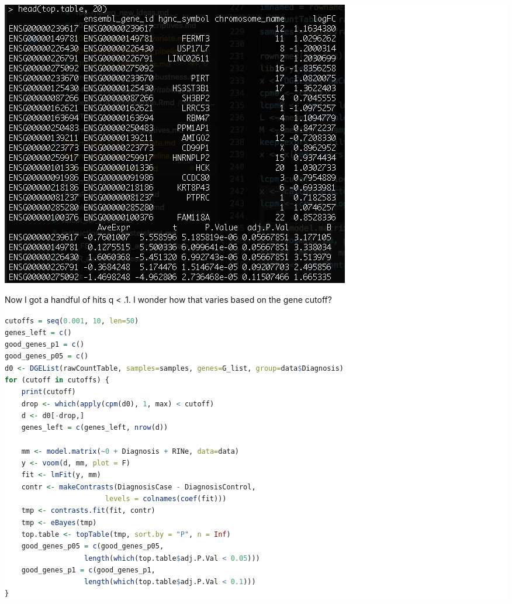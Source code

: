 ![](images/2020-05-18-21-18-10.png)

Now I got a handful of hits q < .1. I wonder how that varies based on the
gene cutoff?

```r
cutoffs = seq(0.001, 10, len=50)
genes_left = c()
good_genes_p1 = c()
good_genes_p05 = c()
d0 <- DGEList(rawCountTable, samples=samples, genes=G_list, group=data$Diagnosis)
for (cutoff in cutoffs) {
    print(cutoff)
    drop <- which(apply(cpm(d0), 1, max) < cutoff)
    d <- d0[-drop,]
    genes_left = c(genes_left, nrow(d))

    mm <- model.matrix(~0 + Diagnosis + RINe, data=data)
    y <- voom(d, mm, plot = F)
    fit <- lmFit(y, mm)
    contr <- makeContrasts(DiagnosisCase - DiagnosisControl,
                        levels = colnames(coef(fit)))
    tmp <- contrasts.fit(fit, contr)
    tmp <- eBayes(tmp)
    top.table <- topTable(tmp, sort.by = "P", n = Inf)
    good_genes_p05 = c(good_genes_p05,
                   length(which(top.table$adj.P.Val < 0.05)))
    good_genes_p1 = c(good_genes_p1,
                   length(which(top.table$adj.P.Val < 0.1)))
}
```
